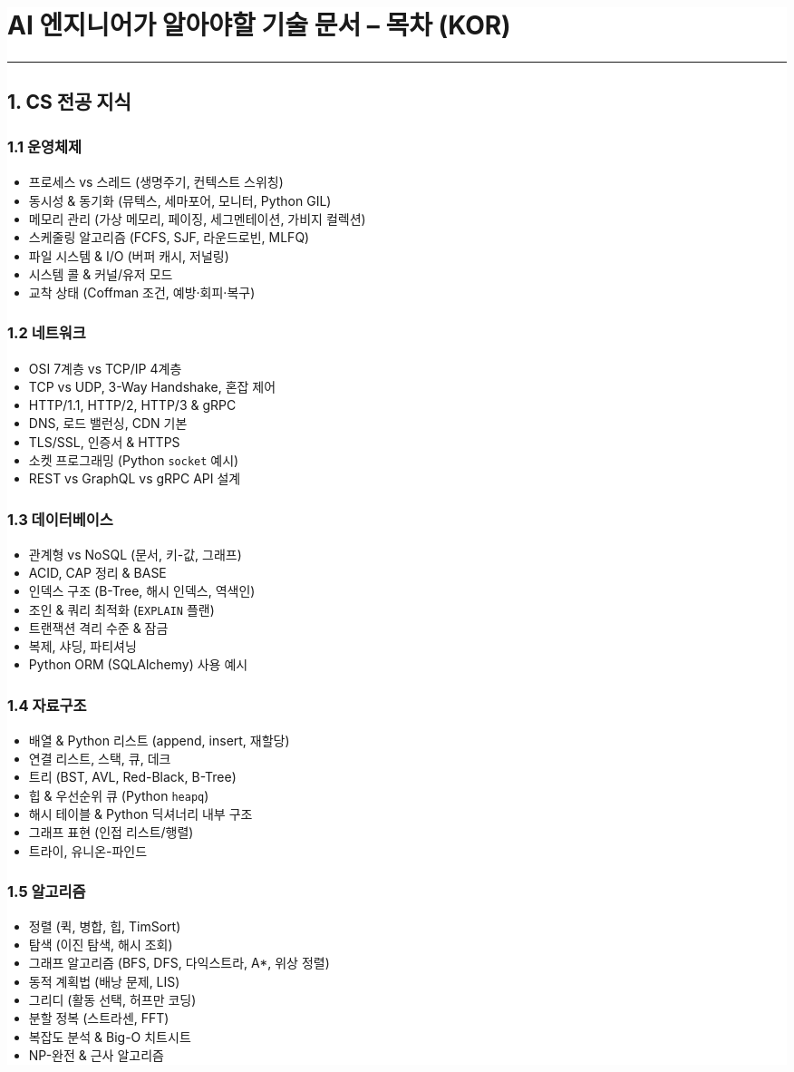 # AI 엔지니어가 알아야할 기술 문서 – 목차 (KOR)

______________________________________________________________________

## 1. CS 전공 지식

### 1.1 운영체제

- 프로세스 vs 스레드 (생명주기, 컨텍스트 스위칭)
- 동시성 & 동기화 (뮤텍스, 세마포어, 모니터, Python GIL)
- 메모리 관리 (가상 메모리, 페이징, 세그멘테이션, 가비지 컬렉션)
- 스케줄링 알고리즘 (FCFS, SJF, 라운드로빈, MLFQ)
- 파일 시스템 & I/O (버퍼 캐시, 저널링)
- 시스템 콜 & 커널/유저 모드
- 교착 상태 (Coffman 조건, 예방·회피·복구)

### 1.2 네트워크

- OSI 7계층 vs TCP/IP 4계층
- TCP vs UDP, 3-Way Handshake, 혼잡 제어
- HTTP/1.1, HTTP/2, HTTP/3 & gRPC
- DNS, 로드 밸런싱, CDN 기본
- TLS/SSL, 인증서 & HTTPS
- 소켓 프로그래밍 (Python `socket` 예시)
- REST vs GraphQL vs gRPC API 설계

### 1.3 데이터베이스

- 관계형 vs NoSQL (문서, 키-값, 그래프)
- ACID, CAP 정리 & BASE
- 인덱스 구조 (B-Tree, 해시 인덱스, 역색인)
- 조인 & 쿼리 최적화 (`EXPLAIN` 플랜)
- 트랜잭션 격리 수준 & 잠금
- 복제, 샤딩, 파티셔닝
- Python ORM (SQLAlchemy) 사용 예시

### 1.4 자료구조

- 배열 & Python 리스트 (append, insert, 재할당)
- 연결 리스트, 스택, 큐, 데크
- 트리 (BST, AVL, Red-Black, B-Tree)
- 힙 & 우선순위 큐 (Python `heapq`)
- 해시 테이블 & Python 딕셔너리 내부 구조
- 그래프 표현 (인접 리스트/행렬)
- 트라이, 유니온-파인드

### 1.5 알고리즘

- 정렬 (퀵, 병합, 힙, TimSort)
- 탐색 (이진 탐색, 해시 조회)
- 그래프 알고리즘 (BFS, DFS, 다익스트라, A\*, 위상 정렬)
- 동적 계획법 (배낭 문제, LIS)
- 그리디 (활동 선택, 허프만 코딩)
- 분할 정복 (스트라센, FFT)
- 복잡도 분석 & Big-O 치트시트
- NP-완전 & 근사 알고리즘
